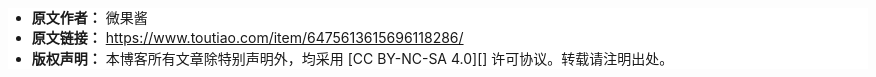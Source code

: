 
[200]: static/resources/crawler/I7RQ-RIZY-YVQ2.jpg
[200 1]: static/resources/crawler/MMQR-6NFN-RZEI.jpg
[200 2]: static/resources/crawler/ZIYN-ZNRM-NFMY.jpg
[200 3]: static/resources/crawler/6ZNR-IYF2-UIZY.jpg
[200 4]: static/resources/crawler/AZZE-RQAV-NREQ.jpg
[200 5]: static/resources/crawler/BRYY-BZUJ-FNBV.jpg
[200 6]: static/resources/crawler/NEZY-3MVE-ZFJE.jpg
[200 7]: static/resources/crawler/YBNN-NMQF-F73I.jpg
[200 8]: static/resources/crawler/FJUF-RBFY-IJE2.jpg
[200 9]: static/resources/crawler/BV2I-IBYV-MZMY.jpg
[200 10]: static/resources/crawler/YZAA-2YRN-EM7Z.jpg
[200 11]: static/resources/crawler/VRV3-226V-BEQV.jpg
[200 12]: static/resources/crawler/FMAU-2EBB-M2IJ.jpg
[200 13]: static/resources/crawler/M7NY-AE2I-RZRE.jpg
[200 14]: static/resources/crawler/ZRIY-UIRI-A3QQ.jpg
[200 15]: static/resources/crawler/NMB6-JEIM-Y2UR.jpg
[200 16]: static/resources/crawler/ZRMM-YQBY-RYEI.jpg
 *  **原文作者：** 微果酱
 *  **原文链接：** https://www.toutiao.com/item/6475613615696118286/
 *  **版权声明：** 本博客所有文章除特别声明外，均采用 [CC BY-NC-SA 4.0][] 许可协议。转载请注明出处。
